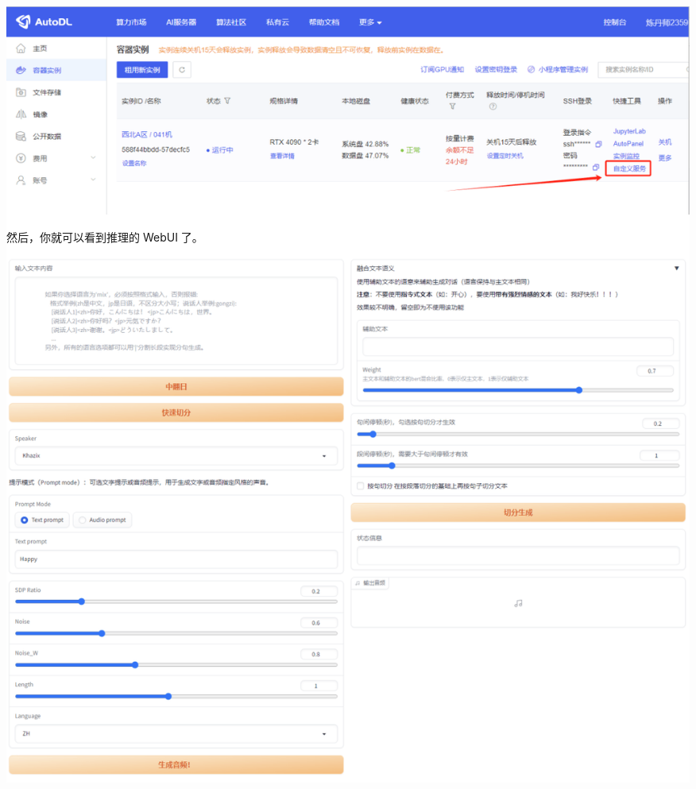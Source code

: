 ![图片](assets/1709197261-bffd21f848fd5fec455e2f02c0043449.png)

然后，你就可以看到推理的 WebUI 了。  

![图片](assets/1709197261-40aac795996bcce47beb0739303f85d6.png)
